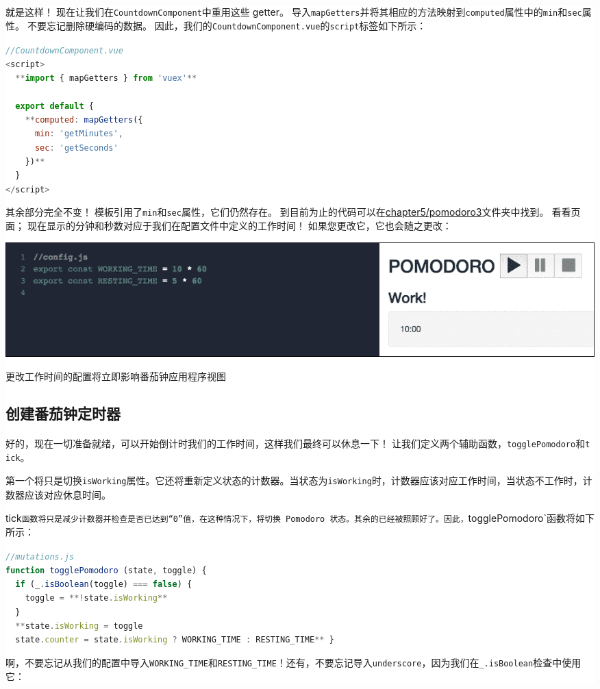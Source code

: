 就是这样！ 现在让我们在`CountdownComponent`中重用这些 getter。 导入`mapGetters`并将其相应的方法映射到`computed`属性中的`min`和`sec`属性。 不要忘记删除硬编码的数据。 因此，我们的`CountdownComponent.vue`的`script`标签如下所示：

```js
//CountdownComponent.vue 
<script> 
  **import { mapGetters } from 'vuex'** 

  export default { 
    **computed: mapGetters({ 
      min: 'getMinutes', 
      sec: 'getSeconds' 
    })** 
  } 
</script> 

```

其余部分完全不变！ 模板引用了`min`和`sec`属性，它们仍然存在。 到目前为止的代码可以在[chapter5/pomodoro3](https://github.com/PacktPublishing/Learning-Vue.js-2/tree/master/chapter5/pomodoro3)文件夹中找到。 看看页面； 现在显示的分钟和秒数对应于我们在配置文件中定义的工作时间！ 如果您更改它，它也会随之更改：

![绑定番茄钟分钟和秒](img/image00292.jpeg)

更改工作时间的配置将立即影响番茄钟应用程序视图

## 创建番茄钟定时器

好的，现在一切准备就绪，可以开始倒计时我们的工作时间，这样我们最终可以休息一下！ 让我们定义两个辅助函数，`togglePomodoro`和`tick`。

第一个将只是切换`isWorking`属性。它还将重新定义状态的计数器。当状态为`isWorking`时，计数器应该对应工作时间，当状态不工作时，计数器应该对应休息时间。

tick`函数将只是减少计数器并检查是否已达到“0”值，在这种情况下，将切换 Pomodoro 状态。其余的已经被照顾好了。因此，`togglePomodoro`函数将如下所示：

```js
//mutations.js 
function togglePomodoro (state, toggle) { 
  if (_.isBoolean(toggle) === false) { 
    toggle = **!state.isWorking** 
  } 
  **state.isWorking = toggle 
  state.counter = state.isWorking ? WORKING_TIME : RESTING_TIME** } 

```

啊，不要忘记从我们的配置中导入`WORKING_TIME`和`RESTING_TIME`！还有，不要忘记导入`underscore`，因为我们在`_.isBoolean`检查中使用它：
